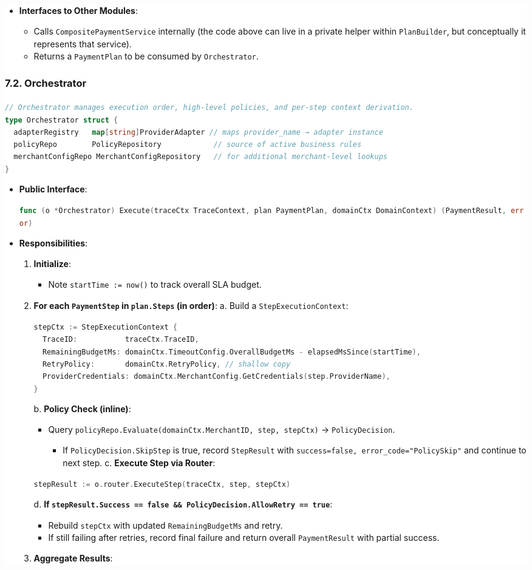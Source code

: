 * **Interfaces to Other Modules**:

  * Calls `CompositePaymentService` internally (the code above can live in a private helper within `PlanBuilder`, but conceptually it represents that service).
  * Returns a `PaymentPlan` to be consumed by `Orchestrator`.

### 7.2. Orchestrator

```go
// Orchestrator manages execution order, high-level policies, and per-step context derivation.
type Orchestrator struct {
  adapterRegistry   map[string]ProviderAdapter // maps provider_name → adapter instance
  policyRepo        PolicyRepository            // source of active business rules
  merchantConfigRepo MerchantConfigRepository   // for additional merchant-level lookups
}
```

* **Public Interface**:

  ```go
  func (o *Orchestrator) Execute(traceCtx TraceContext, plan PaymentPlan, domainCtx DomainContext) (PaymentResult, error)
  ```

* **Responsibilities**:

  1. **Initialize**:

     * Note `startTime := now()` to track overall SLA budget.
  2. **For each `PaymentStep` in `plan.Steps` (in order)**:
     a. Build a `StepExecutionContext`:

     ```go
     stepCtx := StepExecutionContext {
       TraceID:           traceCtx.TraceID,
       RemainingBudgetMs: domainCtx.TimeoutConfig.OverallBudgetMs - elapsedMsSince(startTime),
       RetryPolicy:       domainCtx.RetryPolicy, // shallow copy
       ProviderCredentials: domainCtx.MerchantConfig.GetCredentials(step.ProviderName),
     }
     ```

     b. **Policy Check (inline)**:

     * Query `policyRepo.Evaluate(domainCtx.MerchantID, step, stepCtx)` → `PolicyDecision`.

       * If `PolicyDecision.SkipStep` is true, record `StepResult` with `success=false, error_code="PolicySkip"` and continue to next step.
         c. **Execute Step via Router**:

     ```go
     stepResult := o.router.ExecuteStep(traceCtx, step, stepCtx)
     ```

     d. **If `stepResult.Success == false && PolicyDecision.AllowRetry == true`**:

     * Rebuild `stepCtx` with updated `RemainingBudgetMs` and retry.
     * If still failing after retries, record final failure and return overall `PaymentResult` with partial success.
  3. **Aggregate Results**:
